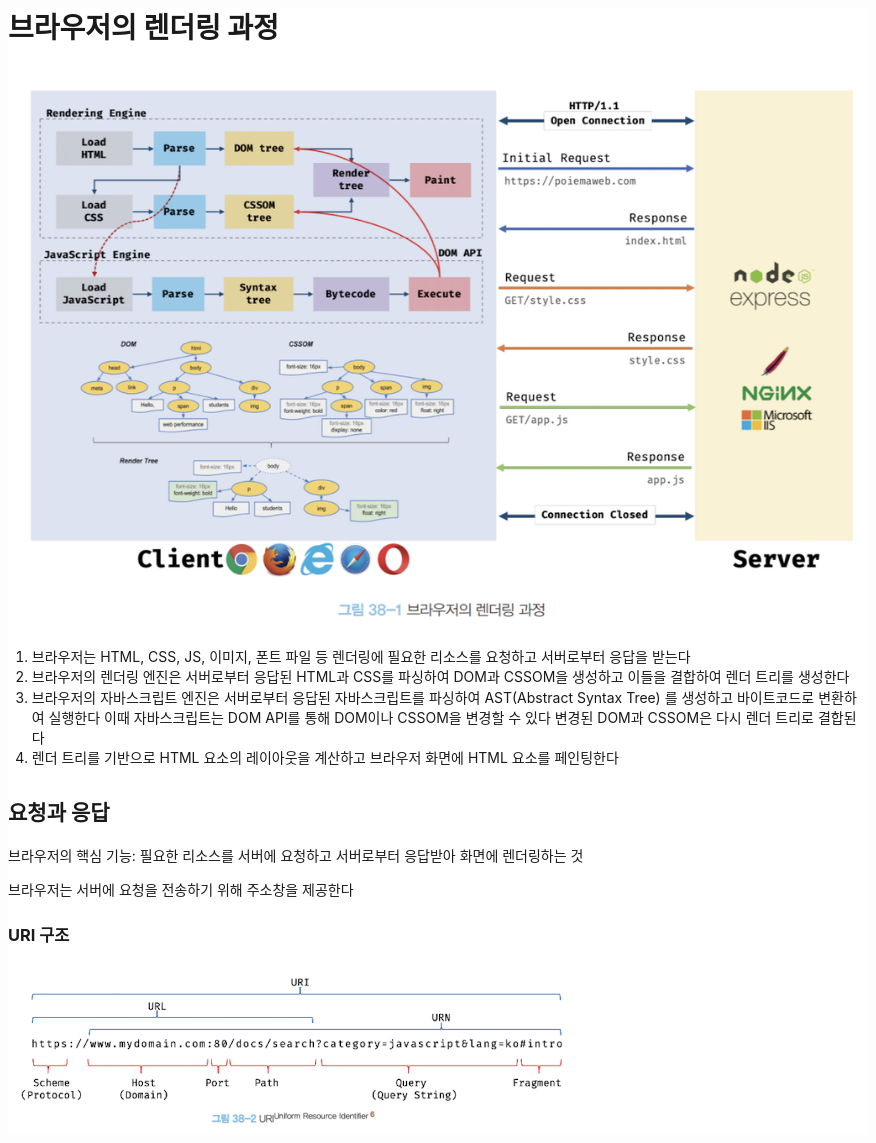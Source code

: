# 브라우저의 렌더링 과정

![redering process](./images/rendering_process.png)

1. 브라우저는 HTML, CSS, JS, 이미지, 폰트 파일 등 렌더링에 필요한 리소스를 요청하고 서버로부터 응답을 받는다
2. 브라우저의 렌더링 엔진은 서버로부터 응답된 HTML과 CSS를 파싱하여 DOM과 CSSOM을 생성하고 이들을 결합하여 렌더 트리를 생성한다
3. 브라우저의 자바스크립트 엔진은 서버로부터 응답된 자바스크립트를 파싱하여 AST(Abstract Syntax Tree) 를 생성하고 바이트코드로 변환하여 실행한다 이때 자바스크립트는 DOM API를 통해 DOM이나 CSSOM을 변경할 수 있다 변경된 DOM과 CSSOM은 다시 렌더 트리로 결합된다 
4. 렌더 트리를 기반으로 HTML 요소의 레이아웃을 계산하고 브라우저 화면에 HTML 요소를 페인팅한다

## 요청과 응답

브라우저의 핵심 기능: 필요한 리소스를 서버에 요청하고 서버로부터 응답받아 화면에 렌더링하는 것

브라우저는 서버에 요청을 전송하기 위해 주소창을 제공한다

### URI 구조
![uri](./images/uri.png)
